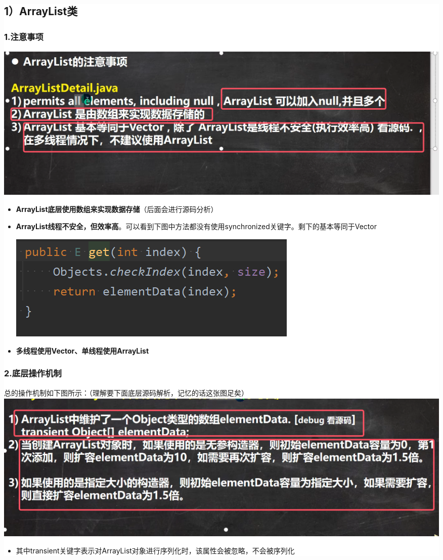 ## 1）ArrayList类

### 1.注意事项
![](assets/03ArrayList、LinkedList和Vector类/file-20250218115051880.png)
* **ArrayList底层使用数组来实现数据存储**（后面会进行源码分析）
* **ArrayList线程不安全，但效率高**。可以看到下图中方法都没有使用synchronized关键字。剩下的基本等同于Vector

	![](assets/03ArrayList、LinkedList和Vector类/file-20250218115559530.png)
	
* **多线程使用Vector、单线程使用ArrayList**

### 2.底层操作机制
总的操作机制如下图所示：（理解要下面底层源码解析，记忆的话这张图足矣）
![](assets/03ArrayList、LinkedList和Vector类/file-20250218145323851.png)
* 其中transient关键字表示对ArrayList对象进行序列化时，该属性会被忽略，不会被序列化
